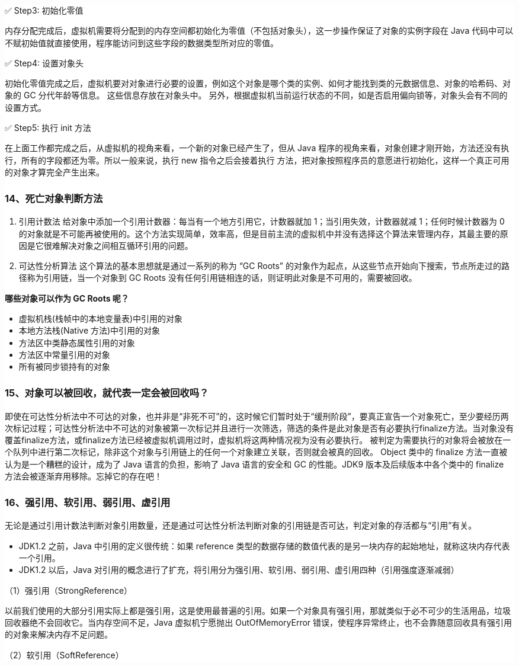 ✅ Step3: 初始化零值

​		内存分配完成后，虚拟机需要将分配到的内存空间都初始化为零值（不包括对象头），这一步操作保证了对象的实例字段在 Java 代码中可以不赋初始值就直接使用，程序能访问到这些字段的数据类型所对应的零值。

✅ Step4: 设置对象头

​		初始化零值完成之后，虚拟机要对对象进行必要的设置，例如这个对象是哪个类的实例、如何才能找到类的元数据信息、对象的哈希码、对象的 GC 分代年龄等信息。 这些信息存放在对象头中。 另外，根据虚拟机当前运行状态的不同，如是否启用偏向锁等，对象头会有不同的设置方式。

✅ Step5: 执行 init 方法

​		在上面工作都完成之后，从虚拟机的视角来看，一个新的对象已经产生了，但从 Java 程序的视角来看，对象创建才刚开始，<init>方法还没有执行，所有的字段都还为零。所以一般来说，执行 new 指令之后会接着执行 <init>方法，把对象按照程序员的意愿进行初始化，这样一个真正可用的对象才算完全产生出来。



### 14、死亡对象判断方法

1. 引用计数法
	给对象中添加一个引用计数器：每当有一个地方引用它，计数器就加 1；当引用失效，计数器就减 1；任何时候计数器为 0 的对象就是不可能再被使用的。这个方法实现简单，效率高，但是目前主流的虚拟机中并没有选择这个算法来管理内存，其最主要的原因是它很难解决对象之间相互循环引用的问题。

2. 可达性分析算法
	这个算法的基本思想就是通过一系列的称为 “GC Roots” 的对象作为起点，从这些节点开始向下搜索，节点所走过的路径称为引用链，当一个对象到 GC Roots 没有任何引用链相连的话，则证明此对象是不可用的，需要被回收。

**哪些对象可以作为 GC Roots 呢？**
- 虚拟机栈(栈帧中的本地变量表)中引用的对象
- 本地方法栈(Native 方法)中引用的对象
- 方法区中类静态属性引用的对象
- 方法区中常量引用的对象
- 所有被同步锁持有的对象



### 15、对象可以被回收，就代表一定会被回收吗？

​		即使在可达性分析法中不可达的对象，也并非是“非死不可”的，这时候它们暂时处于“缓刑阶段”，要真正宣告一个对象死亡，至少要经历两次标记过程；可达性分析法中不可达的对象被第一次标记并且进行一次筛选，筛选的条件是此对象是否有必要执行finalize方法。当对象没有覆盖finalize方法，或finalize方法已经被虚拟机调用过时，虚拟机将这两种情况视为没有必要执行。
被判定为需要执行的对象将会被放在一个队列中进行第二次标记，除非这个对象与引用链上的任何一个对象建立关联，否则就会被真的回收。
Object 类中的 finalize 方法一直被认为是一个糟糕的设计，成为了 Java 语言的负担，影响了 Java 语言的安全和 GC 的性能。JDK9 版本及后续版本中各个类中的 finalize 方法会被逐渐弃用移除。忘掉它的存在吧！



### 16、强引用、软引用、弱引用、虚引用

​		无论是通过引用计数法判断对象引用数量，还是通过可达性分析法判断对象的引用链是否可达，判定对象的存活都与“引用”有关。

- JDK1.2 之前，Java 中引用的定义很传统：如果 reference 类型的数据存储的数值代表的是另一块内存的起始地址，就称这块内存代表一个引用。
- JDK1.2 以后，Java 对引用的概念进行了扩充，将引用分为强引用、软引用、弱引用、虚引用四种（引用强度逐渐减弱）

（1）强引用（StrongReference）

​		以前我们使用的大部分引用实际上都是强引用，这是使用最普遍的引用。如果一个对象具有强引用，那就类似于必不可少的生活用品，垃圾回收器绝不会回收它。当内存空间不足，Java 虚拟机宁愿抛出 OutOfMemoryError 错误，使程序异常终止，也不会靠随意回收具有强引用的对象来解决内存不足问题。

（2）软引用（SoftReference）
